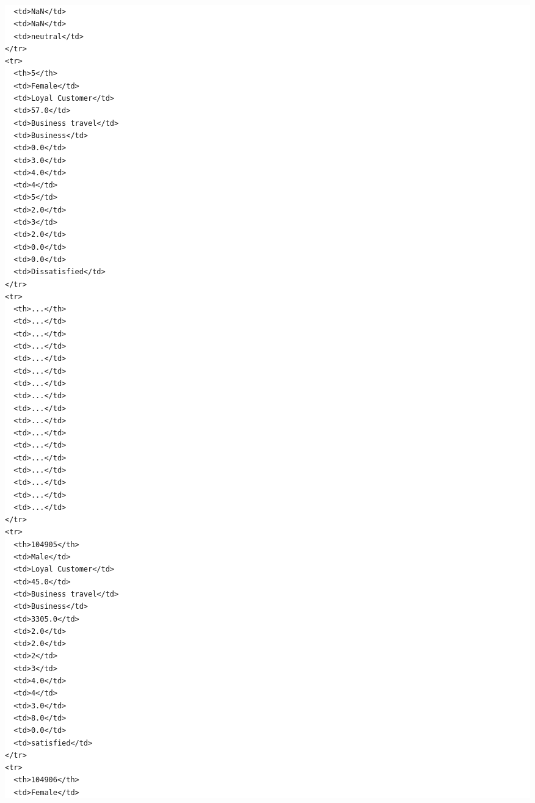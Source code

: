       <td>NaN</td>
      <td>NaN</td>
      <td>neutral</td>
    </tr>
    <tr>
      <th>5</th>
      <td>Female</td>
      <td>Loyal Customer</td>
      <td>57.0</td>
      <td>Business travel</td>
      <td>Business</td>
      <td>0.0</td>
      <td>3.0</td>
      <td>4.0</td>
      <td>4</td>
      <td>5</td>
      <td>2.0</td>
      <td>3</td>
      <td>2.0</td>
      <td>0.0</td>
      <td>0.0</td>
      <td>Dissatisfied</td>
    </tr>
    <tr>
      <th>...</th>
      <td>...</td>
      <td>...</td>
      <td>...</td>
      <td>...</td>
      <td>...</td>
      <td>...</td>
      <td>...</td>
      <td>...</td>
      <td>...</td>
      <td>...</td>
      <td>...</td>
      <td>...</td>
      <td>...</td>
      <td>...</td>
      <td>...</td>
      <td>...</td>
    </tr>
    <tr>
      <th>104905</th>
      <td>Male</td>
      <td>Loyal Customer</td>
      <td>45.0</td>
      <td>Business travel</td>
      <td>Business</td>
      <td>3305.0</td>
      <td>2.0</td>
      <td>2.0</td>
      <td>2</td>
      <td>3</td>
      <td>4.0</td>
      <td>4</td>
      <td>3.0</td>
      <td>8.0</td>
      <td>0.0</td>
      <td>satisfied</td>
    </tr>
    <tr>
      <th>104906</th>
      <td>Female</td>